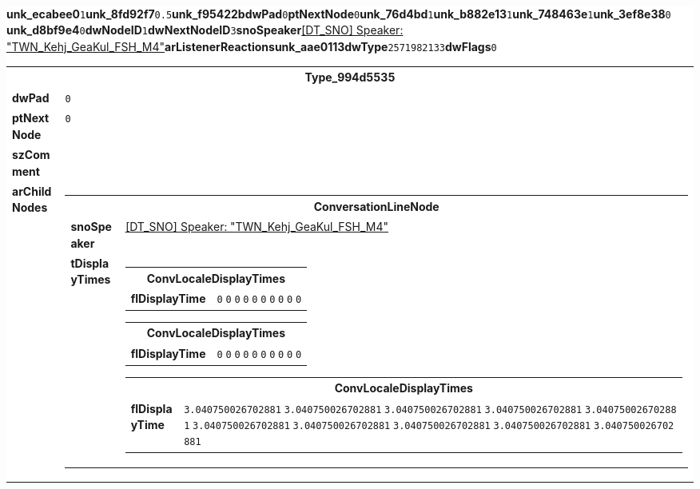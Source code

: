 
</td></tr></table>


</td></tr><tr><td><b>unk_ecabee0</b></td><td><code>1</code></td></tr><tr><td><b>unk_8fd92f7</b></td><td><code>0.5</code></td></tr><tr><td><b>unk_f95422b</b></td><td></td></tr><tr><td><b>dwPad</b></td><td><code>0</code></td></tr><tr><td><b>ptNextNode</b></td><td><code>0</code></td></tr><tr><td><b>unk_76d4bd</b></td><td><code>1</code></td></tr><tr><td><b>unk_b882e13</b></td><td><code>1</code></td></tr><tr><td><b>unk_748463e</b></td><td><code>1</code></td></tr><tr><td><b>unk_3ef8e38</b></td><td><code>0</code></td></tr><tr><td><b>unk_d8bf9e4</b></td><td><code>0</code></td></tr><tr><td><b>dwNodeID</b></td><td><code>1</code></td></tr><tr><td><b>dwNextNodeID</b></td><td><code>3</code></td></tr><tr><td><b>snoSpeaker</b></td><td><a href="..\Speaker\TWN_Kehj_GeaKul_FSH_M4.spk.md">[DT_SNO] Speaker: "TWN_Kehj_GeaKul_FSH_M4"</a></td></tr><tr><td><b>arListenerReactions</b></td><td></td></tr><tr><td><b>unk_aae0113</b></td><td></td></tr><tr><td><b>dwType</b></td><td><code>2571982133</code></td></tr><tr><td><b>dwFlags</b></td><td><code>0</code></td></tr></table>


<table><tr><th colspan="100%">Type_994d5535</th></tr><tr><td><b>dwPad</b></td><td><code>0</code></td></tr><tr><td><b>ptNextNode</b></td><td><code>0</code></td></tr><tr><td><b>szComment</b></td><td><code></code></td></tr><tr><td><b>arChildNodes</b></td><td><table><tr><th colspan="100%">ConversationLineNode</th></tr><tr><td><b>snoSpeaker</b></td><td><a href="..\Speaker\TWN_Kehj_GeaKul_FSH_M4.spk.md">[DT_SNO] Speaker: "TWN_Kehj_GeaKul_FSH_M4"</a></td></tr><tr><td><b>tDisplayTimes</b></td><td><table><tr><th colspan="100%">ConvLocaleDisplayTimes</th></tr><tr><td><b>flDisplayTime</b></td><td><code>0</code>
<code>0</code>
<code>0</code>
<code>0</code>
<code>0</code>
<code>0</code>
<code>0</code>
<code>0</code>
<code>0</code>
<code>0</code>
</td></tr></table>


<table><tr><th colspan="100%">ConvLocaleDisplayTimes</th></tr><tr><td><b>flDisplayTime</b></td><td><code>0</code>
<code>0</code>
<code>0</code>
<code>0</code>
<code>0</code>
<code>0</code>
<code>0</code>
<code>0</code>
<code>0</code>
<code>0</code>
</td></tr></table>


<table><tr><th colspan="100%">ConvLocaleDisplayTimes</th></tr><tr><td><b>flDisplayTime</b></td><td><code>3.040750026702881</code>
<code>3.040750026702881</code>
<code>3.040750026702881</code>
<code>3.040750026702881</code>
<code>3.040750026702881</code>
<code>3.040750026702881</code>
<code>3.040750026702881</code>
<code>3.040750026702881</code>
<code>3.040750026702881</code>
<code>3.040750026702881</code>
</td></tr></table>
